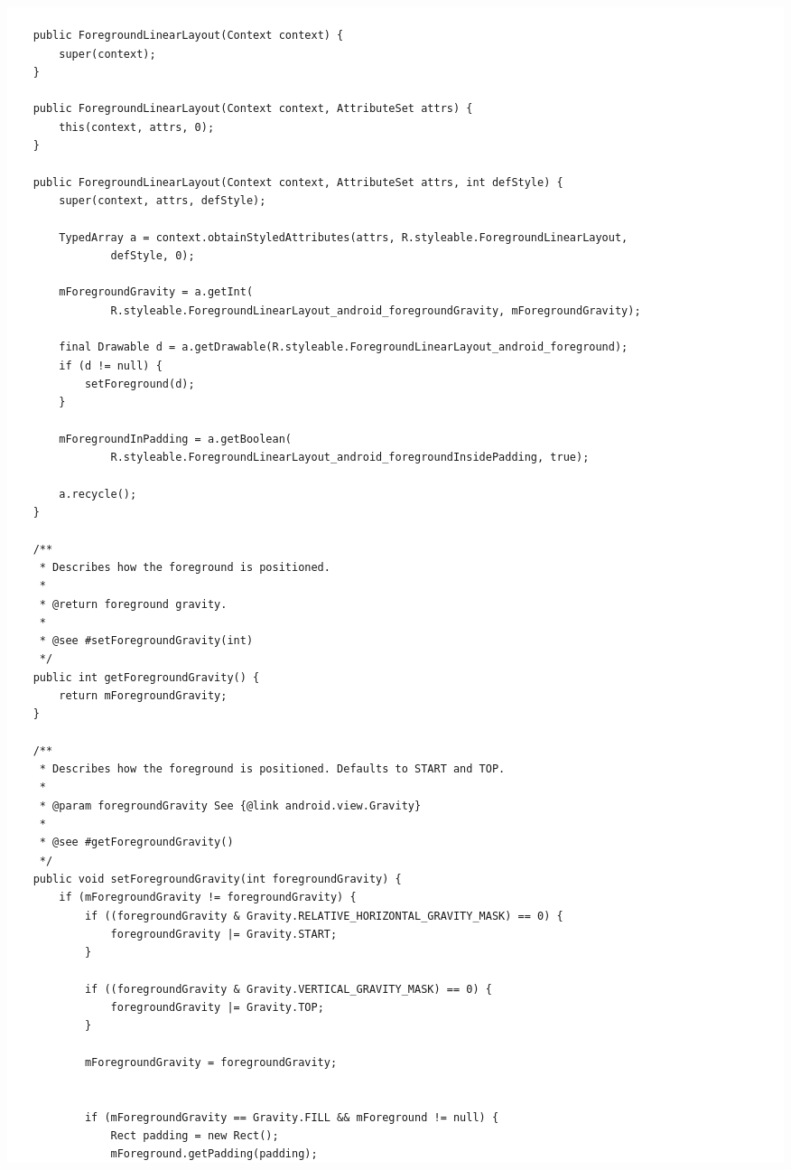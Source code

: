 ```<?xml version="1.0" encoding="utf-8"?>
 
    public ForegroundLinearLayout(Context context) {
        super(context);
    } 
 
    public ForegroundLinearLayout(Context context, AttributeSet attrs) {
        this(context, attrs, 0);
    } 
 
    public ForegroundLinearLayout(Context context, AttributeSet attrs, int defStyle) {
        super(context, attrs, defStyle);
 
        TypedArray a = context.obtainStyledAttributes(attrs, R.styleable.ForegroundLinearLayout,
                defStyle, 0);
 
        mForegroundGravity = a.getInt(
                R.styleable.ForegroundLinearLayout_android_foregroundGravity, mForegroundGravity);
 
        final Drawable d = a.getDrawable(R.styleable.ForegroundLinearLayout_android_foreground);
        if (d != null) {
            setForeground(d);
        } 
 
        mForegroundInPadding = a.getBoolean(
                R.styleable.ForegroundLinearLayout_android_foregroundInsidePadding, true);
 
        a.recycle();
    } 
 
    /** 
     * Describes how the foreground is positioned. 
     * 
     * @return foreground gravity. 
     * 
     * @see #setForegroundGravity(int) 
     */ 
    public int getForegroundGravity() { 
        return mForegroundGravity;
    } 
 
    /** 
     * Describes how the foreground is positioned. Defaults to START and TOP. 
     * 
     * @param foregroundGravity See {@link android.view.Gravity} 
     * 
     * @see #getForegroundGravity() 
     */ 
    public void setForegroundGravity(int foregroundGravity) {
        if (mForegroundGravity != foregroundGravity) {
            if ((foregroundGravity & Gravity.RELATIVE_HORIZONTAL_GRAVITY_MASK) == 0) {
                foregroundGravity |= Gravity.START;
            } 
 
            if ((foregroundGravity & Gravity.VERTICAL_GRAVITY_MASK) == 0) {
                foregroundGravity |= Gravity.TOP;
            } 
 
            mForegroundGravity = foregroundGravity;
 
 
            if (mForegroundGravity == Gravity.FILL && mForeground != null) {
                Rect padding = new Rect();
                mForeground.getPadding(padding);
```